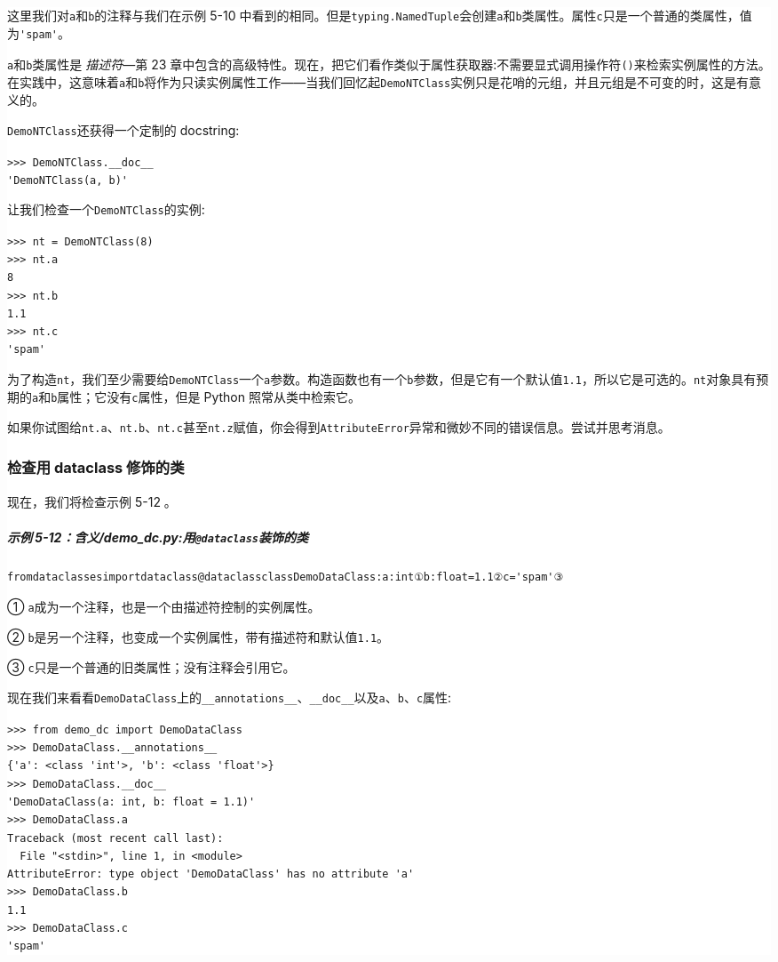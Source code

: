 这里我们对`a`和`b`的注释与我们在示例 5-10 中看到的相同。但是`typing.NamedTuple`会创建`a`和`b`类属性。属性`c`只是一个普通的类属性，值为`'spam'`。

`a`和`b`类属性是 *描述符*—第 23 章中包含的高级特性。现在，把它们看作类似于属性获取器:不需要显式调用操作符`()`来检索实例属性的方法。在实践中，这意味着`a`和`b`将作为只读实例属性工作——当我们回忆起`DemoNTClass`实例只是花哨的元组，并且元组是不可变的时，这是有意义的。

`DemoNTClass`还获得一个定制的 docstring:

```
>>> DemoNTClass.__doc__
'DemoNTClass(a, b)'
```

让我们检查一个`DemoNTClass`的实例:

```
>>> nt = DemoNTClass(8)
>>> nt.a
8
>>> nt.b
1.1
>>> nt.c
'spam'
```

为了构造`nt`，我们至少需要给`DemoNTClass`一个`a`参数。构造函数也有一个`b`参数，但是它有一个默认值`1.1`，所以它是可选的。`nt`对象具有预期的`a`和`b`属性；它没有`c`属性，但是 Python 照常从类中检索它。

如果你试图给`nt.a`、`nt.b`、`nt.c`甚至`nt.z`赋值，你会得到`Attribute​Error`异常和微妙不同的错误信息。尝试并思考消息。

### 检查用 dataclass 修饰的类

现在，我们将检查示例 5-12 。

##### 示例 5-12：含义/demo_dc.py:用`@dataclass`装饰的类

```
fromdataclassesimportdataclass@dataclassclassDemoDataClass:a:int①b:float=1.1②c='spam'③
```

① `a`成为一个注释，也是一个由描述符控制的实例属性。

② `b`是另一个注释，也变成一个实例属性，带有描述符和默认值`1.1`。

③ `c`只是一个普通的旧类属性；没有注释会引用它。

现在我们来看看`Demo​DataClass`上的`__annotations__`、`__doc__`以及`a`、`b`、`c`属性:

```
>>> from demo_dc import DemoDataClass
>>> DemoDataClass.__annotations__
{'a': <class 'int'>, 'b': <class 'float'>}
>>> DemoDataClass.__doc__
'DemoDataClass(a: int, b: float = 1.1)'
>>> DemoDataClass.a
Traceback (most recent call last):
  File "<stdin>", line 1, in <module>
AttributeError: type object 'DemoDataClass' has no attribute 'a'
>>> DemoDataClass.b
1.1
>>> DemoDataClass.c
'spam'
```
